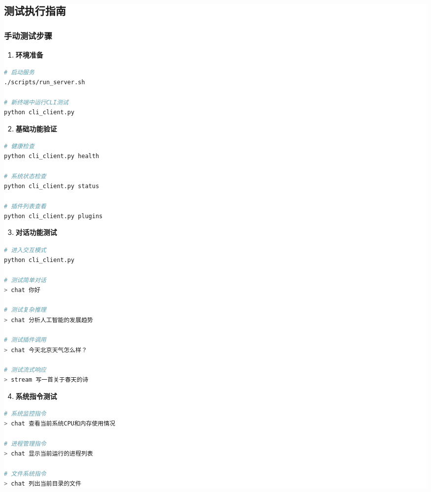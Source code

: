 ## 测试执行指南

### 手动测试步骤
1. **环境准备**
```bash
# 启动服务
./scripts/run_server.sh

# 新终端中运行CLI测试
python cli_client.py
```

2. **基础功能验证**
```bash
# 健康检查
python cli_client.py health

# 系统状态检查
python cli_client.py status

# 插件列表查看
python cli_client.py plugins
```

3. **对话功能测试**
```bash
# 进入交互模式
python cli_client.py

# 测试简单对话
> chat 你好

# 测试复杂推理
> chat 分析人工智能的发展趋势

# 测试插件调用
> chat 今天北京天气怎么样？

# 测试流式响应
> stream 写一首关于春天的诗
```

4. **系统指令测试**
```bash
# 系统监控指令
> chat 查看当前系统CPU和内存使用情况

# 进程管理指令  
> chat 显示当前运行的进程列表

# 文件系统指令
> chat 列出当前目录的文件
```

